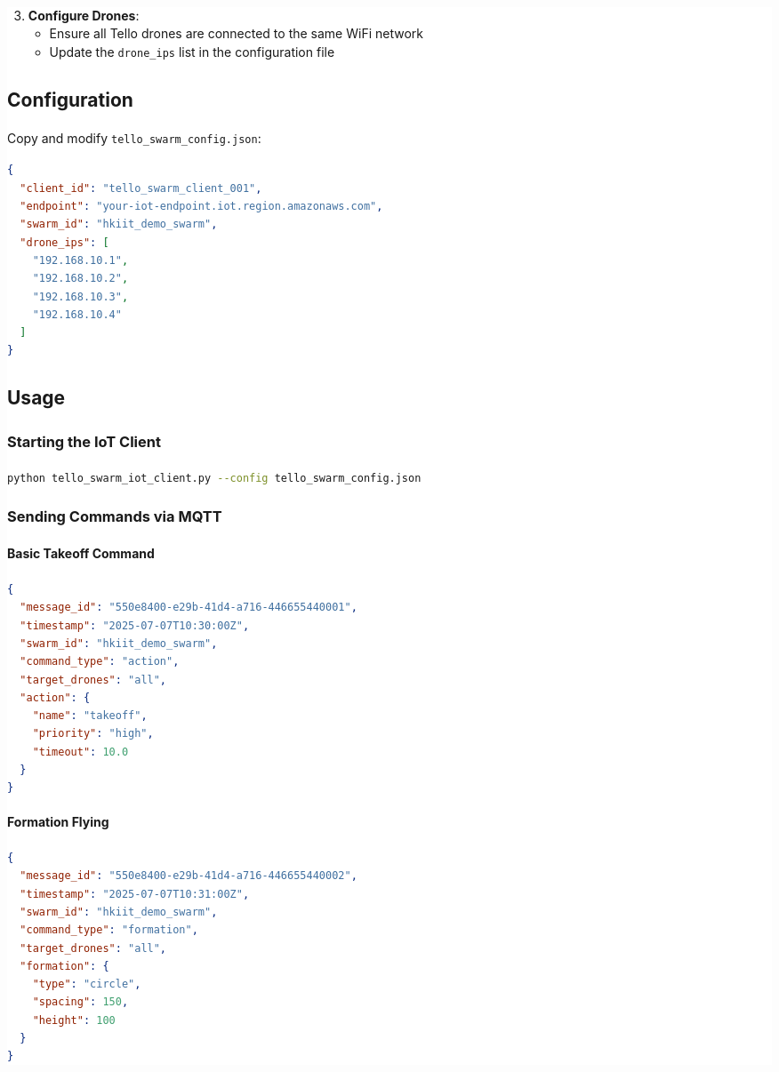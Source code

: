 3. **Configure Drones**:
   - Ensure all Tello drones are connected to the same WiFi network
   - Update the `drone_ips` list in the configuration file

## Configuration

Copy and modify `tello_swarm_config.json`:

```json
{
  "client_id": "tello_swarm_client_001",
  "endpoint": "your-iot-endpoint.iot.region.amazonaws.com",
  "swarm_id": "hkiit_demo_swarm",
  "drone_ips": [
    "192.168.10.1",
    "192.168.10.2",
    "192.168.10.3",
    "192.168.10.4"
  ]
}
```

## Usage

### Starting the IoT Client

```bash
python tello_swarm_iot_client.py --config tello_swarm_config.json
```

### Sending Commands via MQTT

#### Basic Takeoff Command
```json
{
  "message_id": "550e8400-e29b-41d4-a716-446655440001",
  "timestamp": "2025-07-07T10:30:00Z",
  "swarm_id": "hkiit_demo_swarm",
  "command_type": "action",
  "target_drones": "all",
  "action": {
    "name": "takeoff",
    "priority": "high",
    "timeout": 10.0
  }
}
```

#### Formation Flying
```json
{
  "message_id": "550e8400-e29b-41d4-a716-446655440002",
  "timestamp": "2025-07-07T10:31:00Z",
  "swarm_id": "hkiit_demo_swarm",
  "command_type": "formation",
  "target_drones": "all",
  "formation": {
    "type": "circle",
    "spacing": 150,
    "height": 100
  }
}
```
